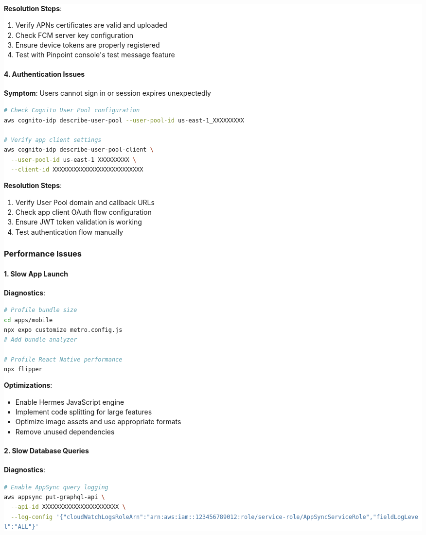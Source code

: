 **Resolution Steps**:
1. Verify APNs certificates are valid and uploaded
2. Check FCM server key configuration
3. Ensure device tokens are properly registered
4. Test with Pinpoint console's test message feature

#### 4. Authentication Issues

**Symptom**: Users cannot sign in or session expires unexpectedly

```bash
# Check Cognito User Pool configuration
aws cognito-idp describe-user-pool --user-pool-id us-east-1_XXXXXXXXX

# Verify app client settings
aws cognito-idp describe-user-pool-client \
  --user-pool-id us-east-1_XXXXXXXXX \
  --client-id XXXXXXXXXXXXXXXXXXXXXXXXXX
```

**Resolution Steps**:
1. Verify User Pool domain and callback URLs
2. Check app client OAuth flow configuration
3. Ensure JWT token validation is working
4. Test authentication flow manually

### Performance Issues

#### 1. Slow App Launch

**Diagnostics**:
```bash
# Profile bundle size
cd apps/mobile
npx expo customize metro.config.js
# Add bundle analyzer

# Profile React Native performance
npx flipper
```

**Optimizations**:
- Enable Hermes JavaScript engine
- Implement code splitting for large features
- Optimize image assets and use appropriate formats
- Remove unused dependencies

#### 2. Slow Database Queries

**Diagnostics**:
```bash
# Enable AppSync query logging
aws appsync put-graphql-api \
  --api-id XXXXXXXXXXXXXXXXXXXXXX \
  --log-config '{"cloudWatchLogsRoleArn":"arn:aws:iam::123456789012:role/service-role/AppSyncServiceRole","fieldLogLevel":"ALL"}'
```
